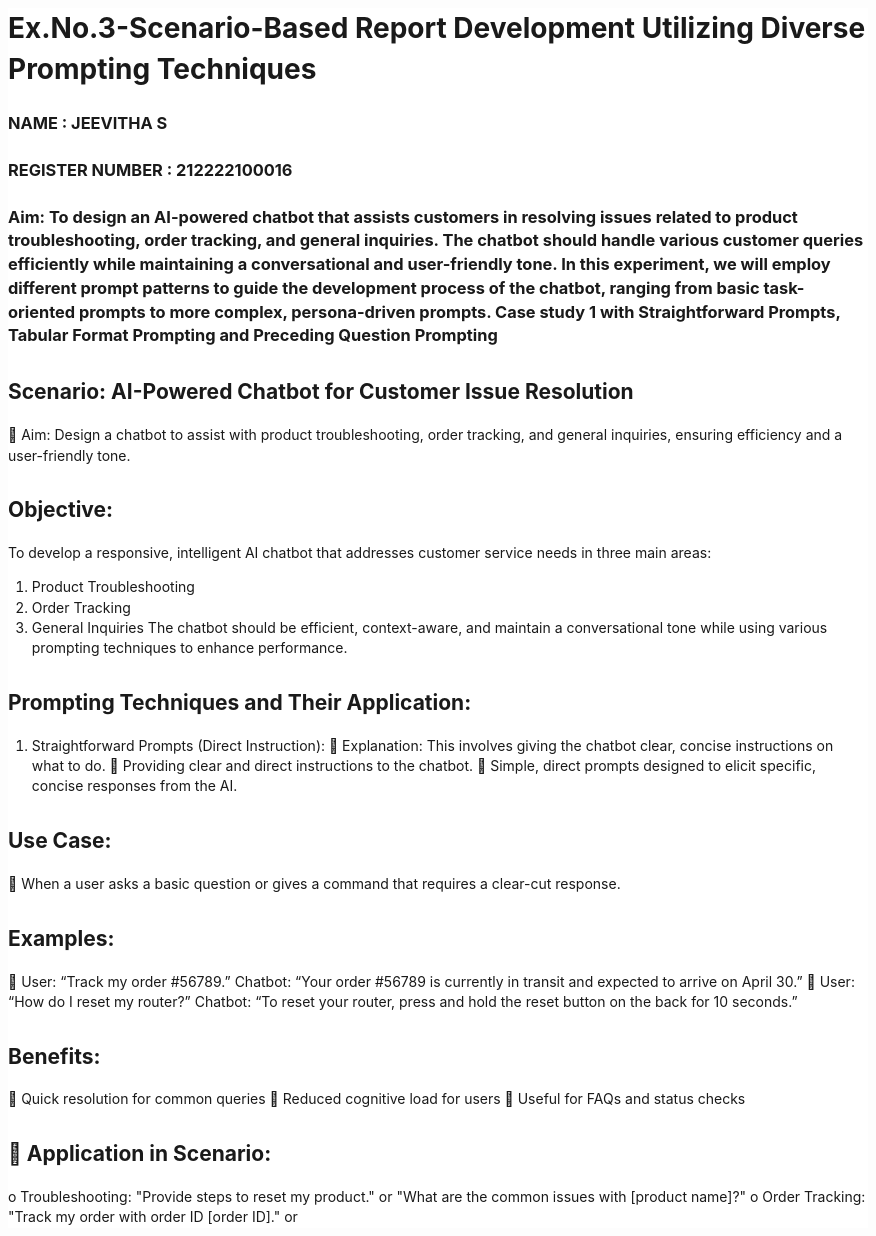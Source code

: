 # Ex.No.3-Scenario-Based Report Development Utilizing Diverse Prompting Techniques
### NAME :  JEEVITHA S                                                                         
### REGISTER NUMBER : 212222100016
### Aim: To design an AI-powered chatbot that assists customers in resolving issues related to product troubleshooting, order tracking, and general inquiries. The chatbot should handle various customer queries efficiently while maintaining a conversational and user-friendly tone. In this experiment, we will employ different prompt patterns to guide the development process of the chatbot, ranging from basic task-oriented prompts to more complex, persona-driven prompts. Case study 1 with Straightforward Prompts, Tabular Format Prompting and Preceding Question Prompting  
## Scenario: AI-Powered Chatbot for Customer Issue Resolution
 Aim: Design a chatbot to assist with product troubleshooting, order
tracking, and general inquiries, ensuring efficiency and a user-friendly
tone.
## Objective:
To develop a responsive, intelligent AI chatbot that addresses customer service
needs in three main areas:
1. Product Troubleshooting
2. Order Tracking
3. General Inquiries
The chatbot should be efficient, context-aware, and maintain a conversational
tone while using various prompting techniques to enhance performance.
## Prompting Techniques and Their Application:
1. Straightforward Prompts (Direct Instruction):
 Explanation: This involves giving the chatbot clear, concise instructions
on what to do.
 Providing clear and direct instructions to the chatbot.
 Simple, direct prompts designed to elicit specific, concise responses
from the AI.
## Use Case:
 When a user asks a basic question or gives a command that requires a
clear-cut response.
## Examples:
 User: “Track my order #56789.”
Chatbot: “Your order #56789 is currently in transit and expected to
arrive on April 30.”
 User: “How do I reset my router?”
Chatbot: “To reset your router, press and hold the reset button on the
back for 10 seconds.”
## Benefits:
 Quick resolution for common queries
 Reduced cognitive load for users
 Useful for FAQs and status checks
##  Application in Scenario:
o Troubleshooting: "Provide steps to reset my product." or "What
are the common issues with [product name]?"
o Order Tracking: "Track my order with order ID [order ID]." or